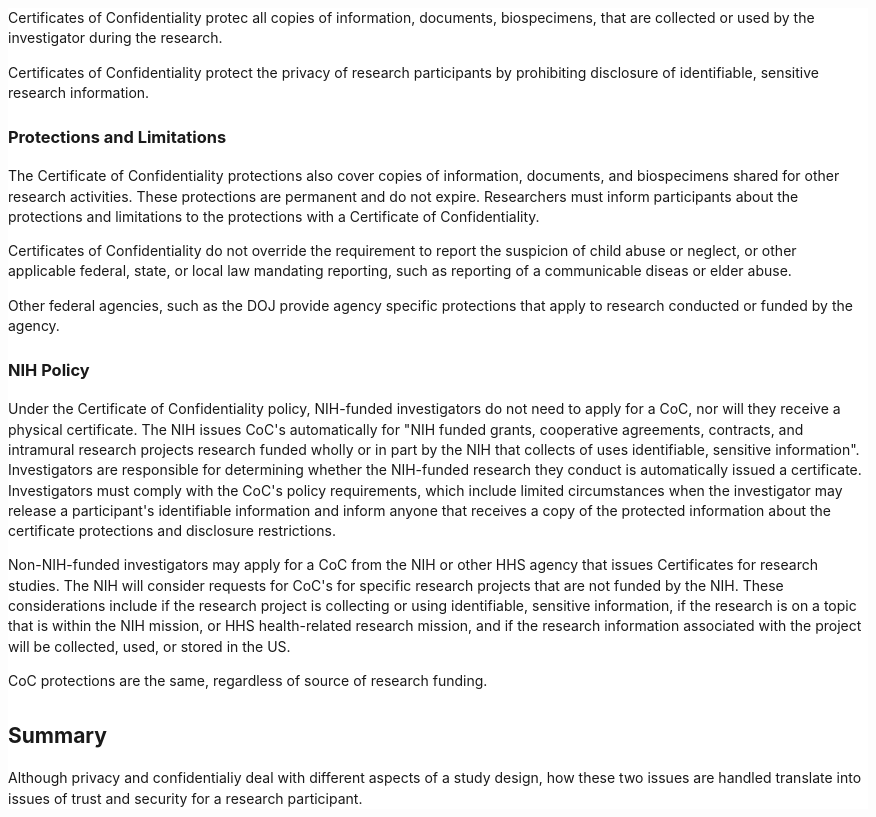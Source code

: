 Certificates of Confidentiality protec all copies of information, documents, biospecimens, that are collected or used by the investigator during the research. 

Certificates of Confidentiality protect the privacy of research participants by prohibiting disclosure of identifiable, sensitive research information. 

### Protections and Limitations
The Certificate of Confidentiality protections also cover copies of information, documents, and biospecimens shared for other research activities. These protections are permanent and do not expire. Researchers must inform participants about the protections and limitations to the protections with a Certificate of Confidentiality.

Certificates of Confidentiality do not override the requirement to report the suspicion of child abuse or neglect, or other applicable federal, state, or local law mandating reporting, such as reporting of a communicable diseas or elder abuse.

Other federal agencies, such as the DOJ provide agency specific protections that apply to research conducted or funded by the agency.

### NIH Policy
Under the Certificate of Confidentiality policy, NIH-funded investigators do not need to apply for a CoC, nor will they receive a physical certificate. The NIH issues CoC's automatically for "NIH funded grants, cooperative agreements, contracts, and intramural research projects research funded wholly or in part by the NIH that collects of uses identifiable, sensitive information". Investigators are responsible for determining whether the NIH-funded research they conduct is automatically issued a certificate. Investigators must comply with the CoC's policy requirements, which include limited circumstances when the investigator may release a participant's identifiable information and inform anyone that receives a copy of the protected information about the certificate protections and disclosure restrictions. 

Non-NIH-funded investigators may apply for a CoC from the NIH or other HHS agency that issues Certificates for research studies. The NIH will consider requests for CoC's for specific research projects that are not funded by the NIH. These considerations include if the research project is collecting or using identifiable, sensitive information, if the research is on a topic that is within the NIH mission, or HHS health-related research mission, and if the research information associated with the project will be collected, used, or stored in the US. 

CoC protections are the same, regardless of source of research funding. 

## Summary
Although privacy and confidentialiy deal with different aspects of a study design, how these two issues are handled translate into issues of trust and security for a research participant. 
